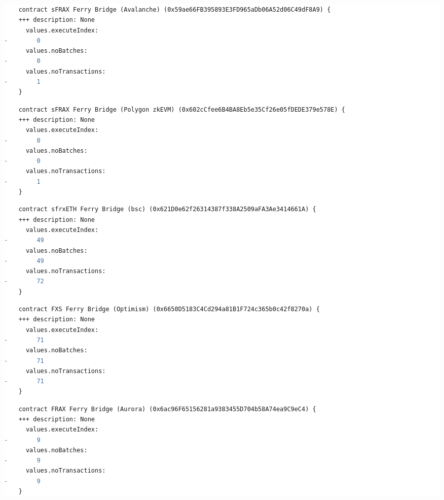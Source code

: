 ```diff
    contract sFRAX Ferry Bridge (Avalanche) (0x59ae66FB395893E3FD965aDb06A52d06C49dF8A9) {
    +++ description: None
      values.executeIndex:
-        0
      values.noBatches:
-        0
      values.noTransactions:
-        1
    }
```

```diff
    contract sFRAX Ferry Bridge (Polygon zkEVM) (0x602cCfee6B4BA8Eb5e35Cf26e05fDEDE379e578E) {
    +++ description: None
      values.executeIndex:
-        0
      values.noBatches:
-        0
      values.noTransactions:
-        1
    }
```

```diff
    contract sfrxETH Ferry Bridge (bsc) (0x621D0e62f26314387f338A2509aFA3Ae3414661A) {
    +++ description: None
      values.executeIndex:
-        49
      values.noBatches:
-        49
      values.noTransactions:
-        72
    }
```

```diff
    contract FXS Ferry Bridge (Optimism) (0x6650D5183C4Cd294a81B1F724c365b0c42f8270a) {
    +++ description: None
      values.executeIndex:
-        71
      values.noBatches:
-        71
      values.noTransactions:
-        71
    }
```

```diff
    contract FRAX Ferry Bridge (Aurora) (0x6ac96F65156281a9383455D704b58A74ea9C9eC4) {
    +++ description: None
      values.executeIndex:
-        9
      values.noBatches:
-        9
      values.noTransactions:
-        9
    }
```
